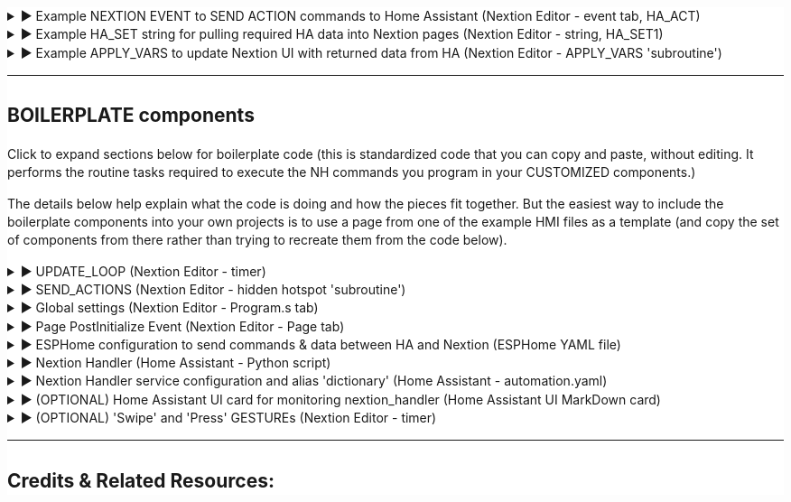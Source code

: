 <details><summary>▶️ Example NEXTION EVENT to SEND ACTION commands to Home Assistant (Nextion Editor - event tab, HA_ACT)</summary></details>



<details><summary>▶️ Example HA_SET string for pulling required HA data into Nextion pages (Nextion Editor - string, HA_SET1)</summary></details>


<details><summary>▶️ Example APPLY_VARS to update Nextion UI with returned data from HA (Nextion Editor - APPLY_VARS 'subroutine')</summary></details>




------------------------------------------------------------------------------
## BOILERPLATE components

Click to expand sections below for boilerplate code (this is standardized code that you can copy and paste, without editing. It performs the routine tasks required to execute the NH commands you program in your CUSTOMIZED components.)

The details below help explain what the code is doing and how the pieces fit together.  But the easiest way to include the boilerplate components into your own projects is to use a page from one of the example HMI files as a template (and copy the set of components from there rather than trying to recreate them from the code below).

<details><summary>▶️ UPDATE_LOOP (Nextion Editor - timer)</summary></details>

<details><summary>▶️ SEND_ACTIONS (Nextion Editor - hidden hotspot 'subroutine')</summary></details>




<details><summary>▶️ Global settings (Nextion Editor - Program.s tab)</summary></details>

<details><summary>▶️ Page PostInitialize Event (Nextion Editor - Page tab)</summary></details>

<details><summary>▶️ ESPHome configuration to send commands & data between HA and Nextion (ESPHome YAML file)</summary></details>

<details><summary>▶️ Nextion Handler (Home Assistant - Python script)</summary></details>


<details><summary>▶️ Nextion Handler service configuration and alias 'dictionary' (Home Assistant - automation.yaml)</summary></details>


<details><summary>▶️ (OPTIONAL) Home Assistant UI card for monitoring nextion_handler (Home Assistant UI MarkDown card)</summary></details>

   
   
<details><summary>▶️ (OPTIONAL) 'Swipe' and 'Press' GESTUREs (Nextion Editor - timer)</summary></details>
   
   






  
------------------------------------------------------------------------------
## Credits & Related Resources:
